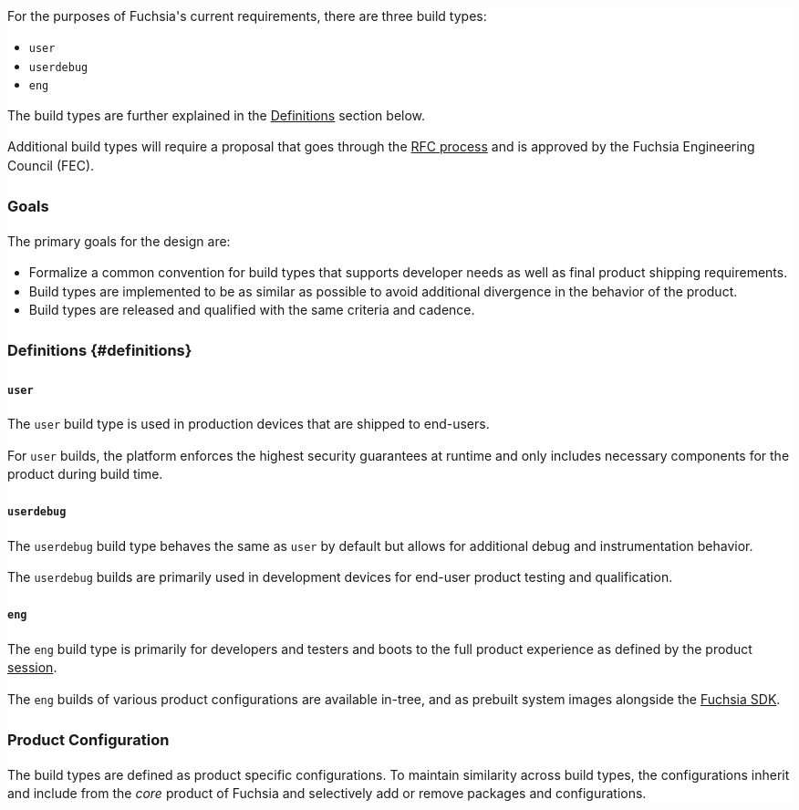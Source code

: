For the purposes of Fuchsia's current requirements, there are three
build types:

 * `user`
 * `userdebug`
 * `eng`

The build types are further explained in the [Definitions](#definitions)
section below.

Additional build types will require a proposal that goes through the
[RFC process][docs-rfc] and is approved by the Fuchsia Engineering
Council (FEC).

### Goals

The primary goals for the design are:

 * Formalize a common convention for build types that supports developer
   needs as well as final product shipping requirements.
 * Build types are implemented to be as similar as possible to avoid
   additional divergence in the behavior of the product.
 * Build types are released and qualified with the same criteria and
   cadence.

### Definitions {#definitions}

#### `user`

The `user` build type is used in production devices that are shipped to
end-users.

For `user` builds, the platform enforces the highest security guarantees
at runtime and only includes necessary components for the product
during build time.

#### `userdebug`

The `userdebug` build type behaves the same as `user` by default but allows
for additional debug and instrumentation behavior.

The `userdebug` builds are primarily used in development devices for
end-user product testing and qualification.

#### `eng`

The `eng` build type is primarily for developers and testers and boots
to the full product experience as defined by the product [session][rfc-session].

The `eng` builds of various product configurations are available in-tree,
and as prebuilt system images alongside the [Fuchsia SDK][sdk].

### Product Configuration

The build types are defined as product specific configurations. To maintain
similarity across build types, the configurations inherit and include
from the *core* product of Fuchsia and selectively add or remove packages
and configurations.


[android-build-types]: https://source.android.com/setup/build/building
[android-userdebug]: https://source.android.com/setup/develop/new-device#userdebug-guidelines
[chromium-dcheck]: https://chromium.googlesource.com/chromium/src/+/HEAD/styleguide/c++/c++.md
[doc-auto-update]: /docs/gen/build_arguments.md#auto_update_packages
[doc-base-packages]: /docs/concepts/packages/package.md#base-packages
[doc-debugger]: /docs/development/idk/documentation/debugger.md
[doc-dependency-sets]: /docs/development/build/concepts/build_system/boards_and_products.md#dependency_sets
[doc-iquery]: /docs/reference/diagnostics/consumers/iquery.md
[doc-otas]: /docs/concepts/packages/ota.md
[doc-package-flavor]: /docs/gen/build_arguments.md#package_flavor_selections
[doc-paving]: /docs/development/hardware/paving.md
[doc-products]: /docs/development/build/concepts/build_system/boards_and_products.md
[doc-zircon]: /docs/concepts/kernel/README.md
[doc-zx-assert]: /docs/gen/build_arguments.md#zx_assert_level
[docs-femu]: /docs/get-started/set_up_femu.md
[docs-ffx]: /docs/development/tools/ffx/overview.md
[docs-rfc]: /docs/contribute/governance/rfcs/README.md
[docs-test-runner]: /docs/development/testing/components/test_runner_framework.md
[docs-testing]: /docs/concepts/drivers/driver_development/sl4f.md
[fidl-metrics]: https://fuchsia.dev/reference/fidl/fuchsia.metrics
[fidl-crash-reporter]: https://fuchsia.dev/reference/fidl/fuchsia.feedback#CrashReporter
[fuchsia-repository]: /docs/concepts/packages/package_url.md#repository_root_verification_known_sources
[glossary-zbi]: /docs/glossary/README.md#zircon-boot-image
[glossary-zedboot]: /docs/glossary/README.md#zedboot
[k-commands]: /docs/development/debugging/tips.md
[luci-gi]: https://ci.chromium.org/p/fuchsia/g/global_ci/console
[optimization-flags]: https://fuchsia.googlesource.com/fuchsia/+/refs/heads/main/build/config/BUILD.gn#287
[rfc-assembly]: /docs/contribute/governance/rfcs/0072_standalone_image_assembly_tool.md
[rfc-session]: /docs/contribute/governance/rfcs/0092_sessions.md
[rfc-zedboot]: /docs/contribute/governance/rfcs/0075_deprecate_zedboot_paving.md
[sdk]: /docs/development/idk/download.md
[vbmeta]: /src/lib/assembly/vbmeta/README.md